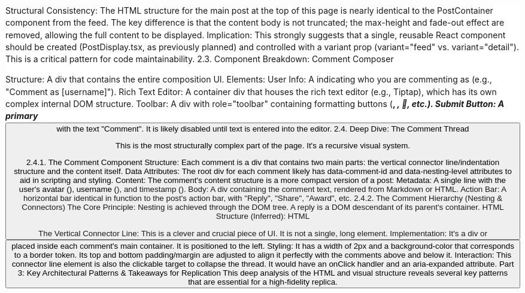 Structural Consistency: The HTML structure for the main post at the top of this page is nearly identical to the PostContainer component from the feed. The key difference is that the content body is not truncated; the max-height and fade-out effect are removed, allowing the full content to be displayed.
Implication: This strongly suggests that a single, reusable React component should be created (PostDisplay.tsx, as previously planned) and controlled with a variant prop (variant="feed" vs. variant="detail"). This is a critical pattern for code maintainability.
2.3. Component Breakdown: Comment Composer

Structure: A div that contains the entire composition UI.
Elements:
User Info: A <span> indicating who you are commenting as (e.g., "Comment as [username]").
Rich Text Editor: A container div that houses the rich text editor (e.g., Tiptap), which has its own complex internal DOM structure.
Toolbar: A div with role="toolbar" containing formatting buttons (<b>, <i>, 🔗, etc.).
Submit Button: A primary <button> with the text "Comment". It is likely disabled until text is entered into the editor.
2.4. Deep Dive: The Comment Thread

This is the most structurally complex part of the page. It's a recursive visual system.

2.4.1. The Comment Component
Structure: Each comment is a div that contains two main parts: the vertical connector line/indentation structure and the content itself.
Data Attributes: The root div for each comment likely has data-comment-id and data-nesting-level attributes to aid in scripting and styling.
Content: The comment's content structure is a more compact version of a post:
Metadata: A single line with the user's avatar (<img>), username (<a>), and timestamp (<span>).
Body: A div containing the comment text, rendered from Markdown or HTML.
Action Bar: A horizontal bar identical in function to the post's action bar, with "Reply", "Share", "Award", etc.
2.4.2. The Comment Hierarchy (Nesting & Connectors)
The Core Principle: Nesting is achieved through the DOM tree. A reply is a DOM descendant of its parent's container.
HTML Structure (Inferred):
HTML

<div class="comment" data-comment-id="101">
  <div class="comment-replies-container">
    <div class="comment" data-comment-id="102">
      <div class="comment-replies-container">
         </div>
    </div>
    <div class="comment" data-comment-id="103">
      </div>
  </div>
</div>
The Vertical Connector Line: This is a clever and crucial piece of UI. It is not a single, long element.
Implementation: It's a div or <button> placed inside each comment's main container. It is positioned to the left.
Styling: It has a width of 2px and a background-color that corresponds to a border token. Its top and bottom padding/margin are adjusted to align it perfectly with the comments above and below it.
Interaction: This connector line element is also the clickable target to collapse the thread. It would have an onClick handler and an aria-expanded attribute.
Part 3: Key Architectural Patterns & Takeaways for Replication
This deep analysis of the HTML and visual structure reveals several key patterns that are essential for a high-fidelity replica.
